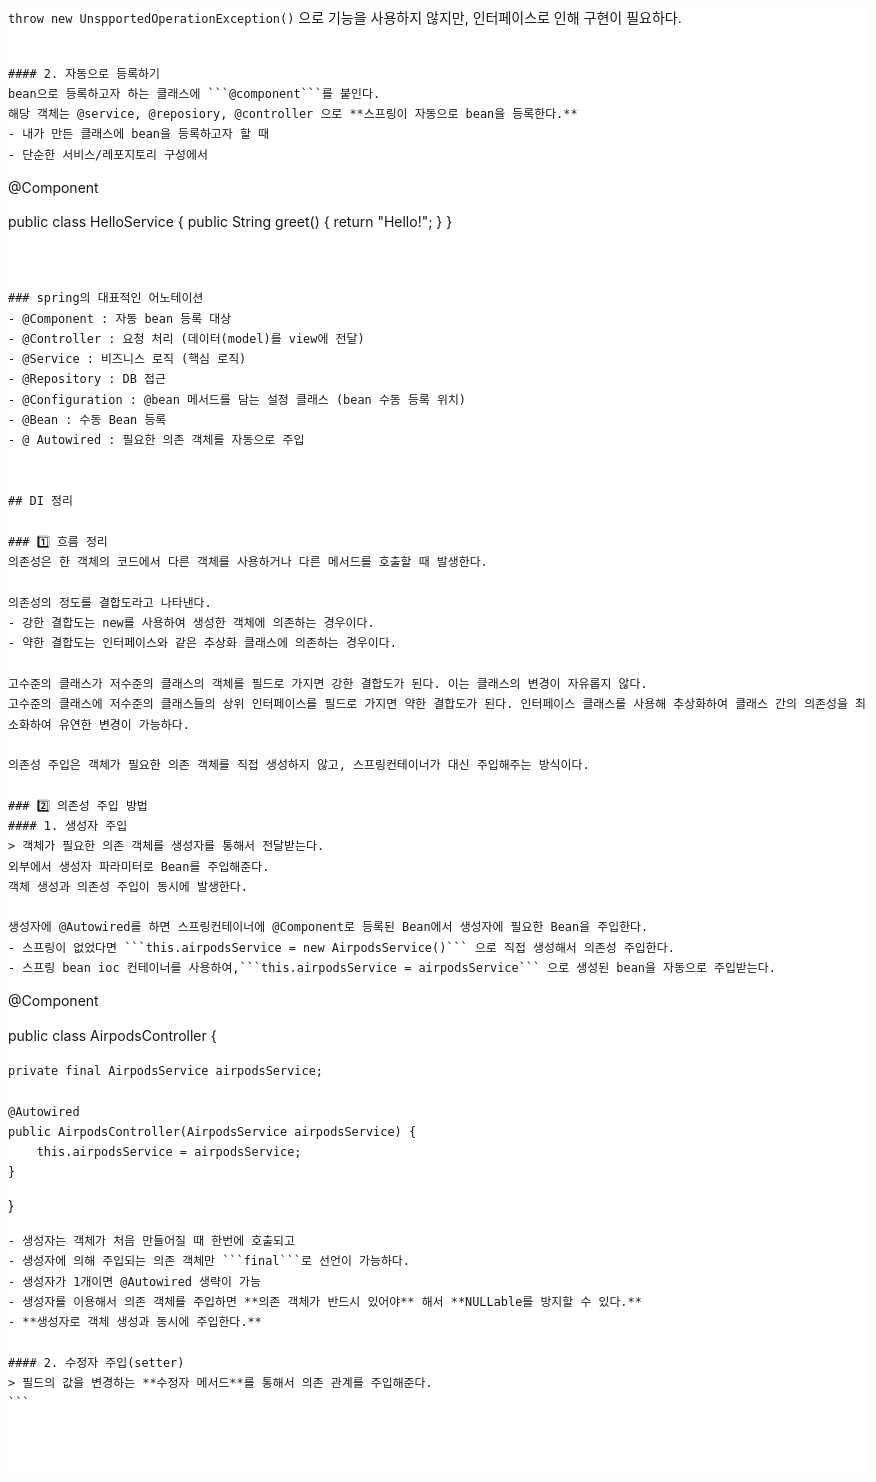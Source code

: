 ```throw new UnspportedOperationException()``` 으로 기능을 사용하지 않지만, 인터페이스로 인해 구현이 필요하다. 
<pre><code>
#### 2. 자동으로 등록하기
bean으로 등록하고자 하는 클래스에 ```@component```를 붙인다.
해당 객체는 @service, @reposiory, @controller 으로 **스프링이 자동으로 bean을 등록한다.**
- 내가 만든 클래스에 bean을 등록하고자 할 때
- 단순한 서비스/레포지토리 구성에서 </code></pre><p>@Component
public class HelloService {
    public String greet() {
        return &quot;Hello!&quot;;
    }
}</p>
<pre><code>

### spring의 대표적인 어노테이션
- @Component : 자동 bean 등록 대상
- @Controller : 요청 처리 (데이터(model)를 view에 전달)
- @Service : 비즈니스 로직 (핵심 로직)
- @Repository : DB 접근
- @Configuration : @bean 메서드를 담는 설정 클래스 (bean 수동 등록 위치)
- @Bean : 수동 Bean 등록
- @ Autowired : 필요한 의존 객체를 자동으로 주입


## DI 정리

### 1️⃣ 흐름 정리
의존성은 한 객체의 코드에서 다른 객체를 사용하거나 다른 메서드를 호출할 때 발생한다. 

의존성의 정도를 결합도라고 나타낸다. 
- 강한 결합도는 new를 사용하여 생성한 객체에 의존하는 경우이다. 
- 약한 결합도는 인터페이스와 같은 추상화 클래스에 의존하는 경우이다.

고수준의 클래스가 저수준의 클래스의 객체를 필드로 가지면 강한 결합도가 된다. 이는 클래스의 변경이 자유롭지 않다. 
고수준의 클래스에 저수준의 클래스들의 상위 인터페이스를 필드로 가지면 약한 결합도가 된다. 인터페이스 클래스를 사용해 추상화하여 클래스 간의 의존성을 최소화하여 유연한 변경이 가능하다. 

의존성 주입은 객체가 필요한 의존 객체를 직접 생성하지 않고, 스프링컨테이너가 대신 주입해주는 방식이다.

### 2️⃣ 의존성 주입 방법
#### 1. 생성자 주입
&gt; 객체가 필요한 의존 객체를 생성자를 통해서 전달받는다. 
외부에서 생성자 파라미터로 Bean를 주입해준다.
객체 생성과 의존성 주입이 동시에 발생한다.

생성자에 @Autowired를 하면 스프링컨테이너에 @Component로 등록된 Bean에서 생성자에 필요한 Bean을 주입한다. 
- 스프링이 없었다면 ```this.airpodsService = new AirpodsService()``` 으로 직접 생성해서 의존성 주입한다.
- 스프링 bean ioc 컨테이너를 사용하여,```this.airpodsService = airpodsService``` 으로 생성된 bean을 자동으로 주입받는다.
</code></pre><p>@Component
public class AirpodsController {</p>
<pre><code>private final AirpodsService airpodsService;

@Autowired
public AirpodsController(AirpodsService airpodsService) {
    this.airpodsService = airpodsService;
}</code></pre><p>}</p>
<pre><code>- 생성자는 객체가 처음 만들어질 때 한번에 호출되고 
- 생성자에 의해 주입되는 의존 객체만 ```final```로 선언이 가능하다.
- 생성자가 1개이면 @Autowired 생략이 가능
- 생성자를 이용해서 의존 객체를 주입하면 **의존 객체가 반드시 있어야** 해서 **NULLable를 방지할 수 있다.**
- **생성자로 객체 생성과 동시에 주입한다.**

#### 2. 수정자 주입(setter)
&gt; 필드의 값을 변경하는 **수정자 메서드**를 통해서 의존 관계를 주입해준다. 
```